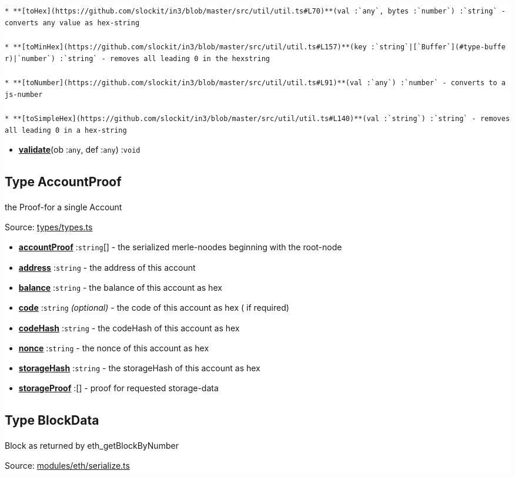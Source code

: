     * **[toHex](https://github.com/slockit/in3/blob/master/src/util/util.ts#L70)**(val :`any`, bytes :`number`) :`string` - converts any value as hex-string

    * **[toMinHex](https://github.com/slockit/in3/blob/master/src/util/util.ts#L157)**(key :`string`|[`Buffer`](#type-buffer)|`number`) :`string` - removes all leading 0 in the hexstring

    * **[toNumber](https://github.com/slockit/in3/blob/master/src/util/util.ts#L91)**(val :`any`) :`number` - converts to a js-number

    * **[toSimpleHex](https://github.com/slockit/in3/blob/master/src/util/util.ts#L140)**(val :`string`) :`string` - removes all leading 0 in a hex-string

* **[validate](https://github.com/slockit/in3/blob/master/src/util/validate.ts#L55)**(ob :`any`, def :`any`) :`void` 


## Type AccountProof


the Proof-for a single Account


Source: [types/types.ts](https://github.com/slockit/in3/blob/master/src/types/types.ts#L6)



* **[accountProof](https://github.com/slockit/in3/blob/master/src/types/types.ts#L10)** :`string`[] - the serialized merle-noodes beginning with the root-node

* **[address](https://github.com/slockit/in3/blob/master/src/types/types.ts#L14)** :`string` - the address of this account

* **[balance](https://github.com/slockit/in3/blob/master/src/types/types.ts#L18)** :`string` - the balance of this account as hex

* **[code](https://github.com/slockit/in3/blob/master/src/types/types.ts#L26)** :`string` *(optional)*  - the code of this account as hex ( if required)

* **[codeHash](https://github.com/slockit/in3/blob/master/src/types/types.ts#L22)** :`string` - the codeHash of this account as hex

* **[nonce](https://github.com/slockit/in3/blob/master/src/types/types.ts#L30)** :`string` - the nonce of this account as hex

* **[storageHash](https://github.com/slockit/in3/blob/master/src/types/types.ts#L34)** :`string` - the storageHash of this account as hex

* **[storageProof](https://github.com/slockit/in3/blob/master/src/types/types.ts#L38)** :[] - proof for requested storage-data


## Type BlockData


Block as returned by eth_getBlockByNumber


Source: [modules/eth/serialize.ts](https://github.com/slockit/in3/blob/master/src/modules/eth/serialize.ts#L39)

